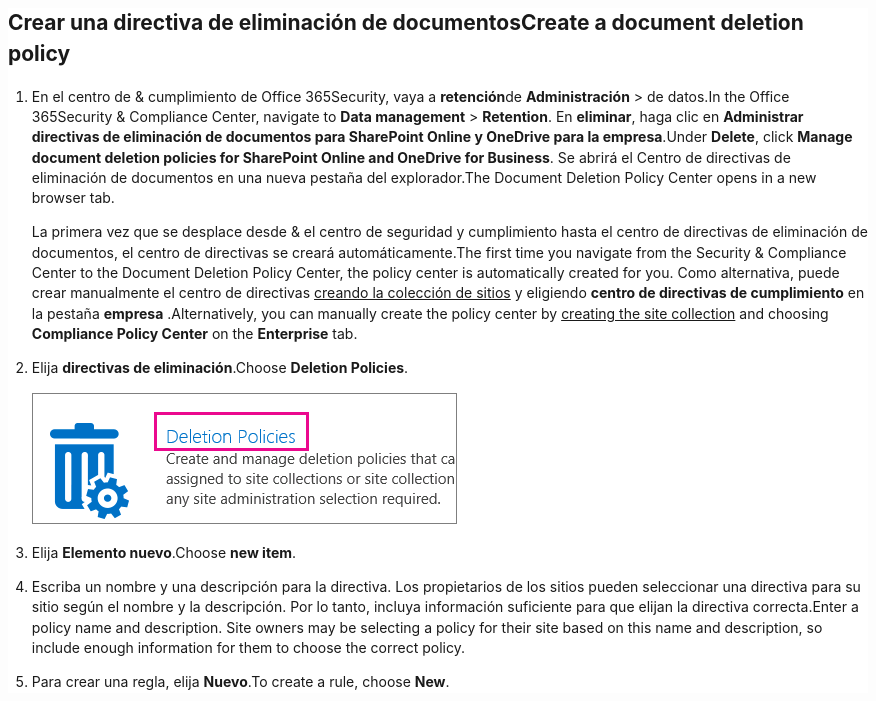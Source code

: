 ## <a name="create-a-document-deletion-policy"></a><span data-ttu-id="fba87-162">Crear una directiva de eliminación de documentos</span><span class="sxs-lookup"><span data-stu-id="fba87-162">Create a document deletion policy</span></span>

1. <span data-ttu-id="fba87-163">En el centro de &amp; cumplimiento de Office 365Security, vaya a **retención**de **Administración** \> de datos.</span><span class="sxs-lookup"><span data-stu-id="fba87-163">In the Office 365Security &amp; Compliance Center, navigate to **Data management** \> **Retention**.</span></span> <span data-ttu-id="fba87-164">En **eliminar**, haga clic en **Administrar directivas de eliminación de documentos para SharePoint Online y OneDrive para la empresa**.</span><span class="sxs-lookup"><span data-stu-id="fba87-164">Under **Delete**, click **Manage document deletion policies for SharePoint Online and OneDrive for Business**.</span></span> <span data-ttu-id="fba87-165">Se abrirá el Centro de directivas de eliminación de documentos en una nueva pestaña del explorador.</span><span class="sxs-lookup"><span data-stu-id="fba87-165">The Document Deletion Policy Center opens in a new browser tab.</span></span>
    
    <span data-ttu-id="fba87-166">La primera vez que se desplace desde &amp; el centro de seguridad y cumplimiento hasta el centro de directivas de eliminación de documentos, el centro de directivas se creará automáticamente.</span><span class="sxs-lookup"><span data-stu-id="fba87-166">The first time you navigate from the Security &amp; Compliance Center to the Document Deletion Policy Center, the policy center is automatically created for you.</span></span> <span data-ttu-id="fba87-167">Como alternativa, puede crear manualmente el centro de directivas [creando la colección de sitios](http://go.microsoft.com/fwlink/p/?LinkID=404342) y eligiendo **centro de directivas de cumplimiento** en la pestaña **empresa** .</span><span class="sxs-lookup"><span data-stu-id="fba87-167">Alternatively, you can manually create the policy center by [creating the site collection](http://go.microsoft.com/fwlink/p/?LinkID=404342) and choosing **Compliance Policy Center** on the **Enterprise** tab.</span></span> 
    
2. <span data-ttu-id="fba87-168">Elija **directivas de eliminación**.</span><span class="sxs-lookup"><span data-stu-id="fba87-168">Choose **Deletion Policies**.</span></span>
    
    ![Opción Directivas de eliminación](media/IP-Deletion-Policies-option.png)
  
3. <span data-ttu-id="fba87-170">Elija **Elemento nuevo**.</span><span class="sxs-lookup"><span data-stu-id="fba87-170">Choose **new item**.</span></span>
    
4. <span data-ttu-id="fba87-p117">Escriba un nombre y una descripción para la directiva. Los propietarios de los sitios pueden seleccionar una directiva para su sitio según el nombre y la descripción. Por lo tanto, incluya información suficiente para que elijan la directiva correcta.</span><span class="sxs-lookup"><span data-stu-id="fba87-p117">Enter a policy name and description. Site owners may be selecting a policy for their site based on this name and description, so include enough information for them to choose the correct policy.</span></span>
    
5. <span data-ttu-id="fba87-173">Para crear una regla, elija **Nuevo**.</span><span class="sxs-lookup"><span data-stu-id="fba87-173">To create a rule, choose **New**.</span></span>
    